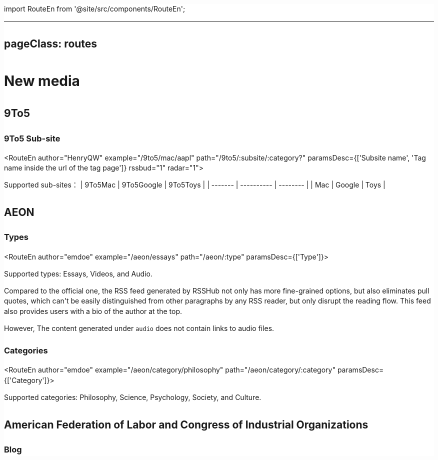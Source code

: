 import RouteEn from '@site/src/components/RouteEn';

---
pageClass: routes
---

# New media

## 9To5

### 9To5 Sub-site

<RouteEn author="HenryQW" example="/9to5/mac/aapl" path="/9to5/:subsite/:category?" paramsDesc={['Subsite name', 'Tag name inside the url of the tag page']} rssbud="1" radar="1">

Supported sub-sites：
| 9To5Mac | 9To5Google | 9To5Toys |
| ------- | ---------- | -------- |
| Mac     | Google     | Toys     |

</RouteEn>

## AEON

### Types

<RouteEn author="emdoe" example="/aeon/essays" path="/aeon/:type" paramsDesc={['Type']}>

Supported types: Essays, Videos, and Audio.

Compared to the official one, the RSS feed generated by RSSHub not only has more fine-grained options, but also eliminates pull quotes, which can't be easily distinguished from other paragraphs by any RSS reader, but only disrupt the reading flow. This feed also provides users with a bio of the author at the top.

However, The content generated under `audio` does not contain links to audio files.

</RouteEn>

### Categories

<RouteEn author="emdoe" example="/aeon/category/philosophy" path="/aeon/category/:category" paramsDesc={['Category']}>

Supported categories: Philosophy, Science, Psychology, Society, and Culture.

</RouteEn>

## American Federation of Labor and Congress of Industrial Organizations

### Blog

